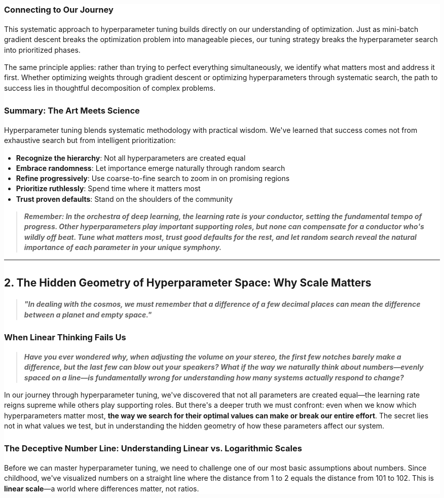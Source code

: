 ### Connecting to Our Journey

This systematic approach to hyperparameter tuning builds directly on our understanding of optimization. Just as mini-batch gradient descent breaks the optimization problem into manageable pieces, our tuning strategy breaks the hyperparameter search into prioritized phases.

The same principle applies: rather than trying to perfect everything simultaneously, we identify what matters most and address it first. Whether optimizing weights through gradient descent or optimizing hyperparameters through systematic search, the path to success lies in thoughtful decomposition of complex problems.

### Summary: The Art Meets Science

Hyperparameter tuning blends systematic methodology with practical wisdom. We've learned that success comes not from exhaustive search but from intelligent prioritization:

- **Recognize the hierarchy**: Not all hyperparameters are created equal
- **Embrace randomness**: Let importance emerge naturally through random search
- **Refine progressively**: Use coarse-to-fine search to zoom in on promising regions
- **Prioritize ruthlessly**: Spend time where it matters most
- **Trust proven defaults**: Stand on the shoulders of the community

> ***Remember: In the orchestra of deep learning, the learning rate is your conductor, setting the fundamental tempo of progress. Other hyperparameters play important supporting roles, but none can compensate for a conductor who's wildly off beat. Tune what matters most, trust good defaults for the rest, and let random search reveal the natural importance of each parameter in your unique symphony.***

---

## 2. The Hidden Geometry of Hyperparameter Space: Why Scale Matters

> ***"In dealing with the cosmos, we must remember that a difference of a few decimal places can mean the difference between a planet and empty space."***  

### When Linear Thinking Fails Us

> ***Have you ever wondered why, when adjusting the volume on your stereo, the first few notches barely make a difference, but the last few can blow out your speakers? What if the way we naturally think about numbers—evenly spaced on a line—is fundamentally wrong for understanding how many systems actually respond to change?***

In our journey through hyperparameter tuning, we've discovered that not all parameters are created equal—the learning rate reigns supreme while others play supporting roles. But there's a deeper truth we must confront: even when we know which hyperparameters matter most, **the way we search for their optimal values can make or break our entire effort**. The secret lies not in what values we test, but in understanding the hidden geometry of how these parameters affect our system.

### The Deceptive Number Line: Understanding Linear vs. Logarithmic Scales

Before we can master hyperparameter tuning, we need to challenge one of our most basic assumptions about numbers. Since childhood, we've visualized numbers on a straight line where the distance from 1 to 2 equals the distance from 101 to 102. This is **linear scale**—a world where differences matter, not ratios.

